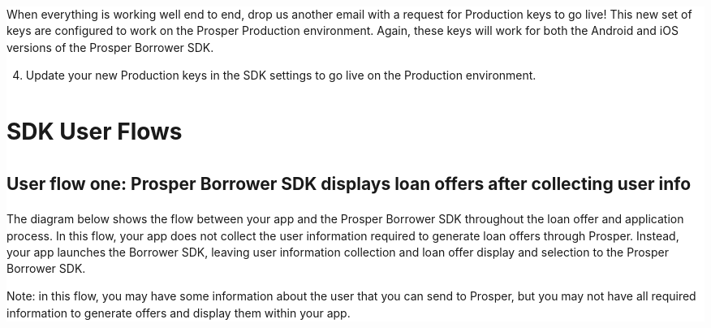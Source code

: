   When everything is working well end to end, drop us another email with a request for Production keys to go live! This new set of keys are configured to work on the Prosper Production environment. Again, these keys will work for both the Android and iOS versions of the Prosper Borrower SDK.

4. Update your new Production keys in the SDK settings to go live on the Production environment.




# SDK User Flows

## User flow one: Prosper Borrower SDK displays loan offers after collecting user info   
The diagram below shows the flow between your app and the Prosper Borrower SDK throughout the loan offer and application process. In this flow, your app does not collect the user information required to generate loan offers through Prosper. Instead, your app launches the Borrower SDK, leaving user information collection and loan offer display and selection to the Prosper Borrower SDK. 

Note: in this flow, you may have some information about the user that you can send to Prosper, but you may not have all required information to generate offers and display them within your app.
